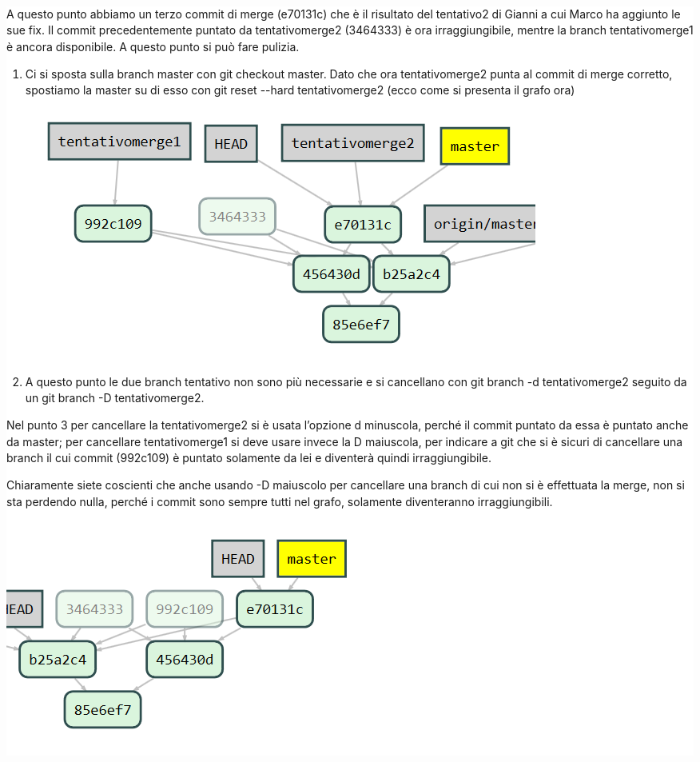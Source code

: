 
A questo punto abbiamo un terzo commit di merge (e70131c) che è il
risultato del tentativo2 di Gianni a cui Marco ha aggiunto le sue fix.
Il commit precedentemente puntato da tentativomerge2 (3464333) è ora
irraggiungibile, mentre la branch tentativomerge1 è ancora disponibile.
A questo punto si può fare pulizia.

1.  Ci si sposta sulla branch master con git checkout master. Dato che ora tentativomerge2 punta al commit di merge corretto, spostiamo la master su di esso con git reset --hard tentativomerge2 (ecco come si presenta il grafo ora) ![](./img/Riscrivere-Storia-in-Git/image33.png)

2.  A questo punto le due branch tentativo non sono più necessarie e si
    cancellano con git branch -d tentativomerge2 seguito da un git
    branch -D tentativomerge2.

Nel punto 3 per cancellare la tentativomerge2 si è usata l’opzione d
minuscola, perché il commit puntato da essa è puntato anche da master;
per cancellare tentativomerge1 si deve usare invece la D maiuscola,
per indicare a git che si è sicuri di cancellare una branch il cui
commit (992c109) è puntato solamente da lei e diventerà quindi irraggiungibile.

Chiaramente siete coscienti che anche usando -D maiuscolo per cancellare una branch di cui non si è effettuata la merge, non si sta
perdendo nulla, perché i commit sono sempre tutti nel grafo, solamente diventeranno irraggiungibili.

![](./img/Riscrivere-Storia-in-Git/image34.png)
